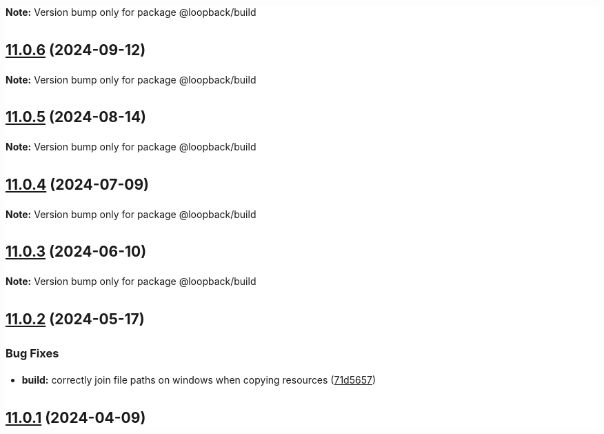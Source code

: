 **Note:** Version bump only for package @loopback/build





## [11.0.6](https://github.com/loopbackio/loopback-next/compare/@loopback/build@11.0.5...@loopback/build@11.0.6) (2024-09-12)

**Note:** Version bump only for package @loopback/build





## [11.0.5](https://github.com/loopbackio/loopback-next/compare/@loopback/build@11.0.4...@loopback/build@11.0.5) (2024-08-14)

**Note:** Version bump only for package @loopback/build





## [11.0.4](https://github.com/loopbackio/loopback-next/compare/@loopback/build@11.0.3...@loopback/build@11.0.4) (2024-07-09)

**Note:** Version bump only for package @loopback/build





## [11.0.3](https://github.com/loopbackio/loopback-next/compare/@loopback/build@11.0.2...@loopback/build@11.0.3) (2024-06-10)

**Note:** Version bump only for package @loopback/build





## [11.0.2](https://github.com/loopbackio/loopback-next/compare/@loopback/build@11.0.1...@loopback/build@11.0.2) (2024-05-17)


### Bug Fixes

* **build:** correctly join file paths on windows when copying resources ([71d5657](https://github.com/loopbackio/loopback-next/commit/71d5657b811ba799e2c6e70b384aecae35d3385f))





## [11.0.1](https://github.com/loopbackio/loopback-next/compare/@loopback/build@11.0.0...@loopback/build@11.0.1) (2024-04-09)

